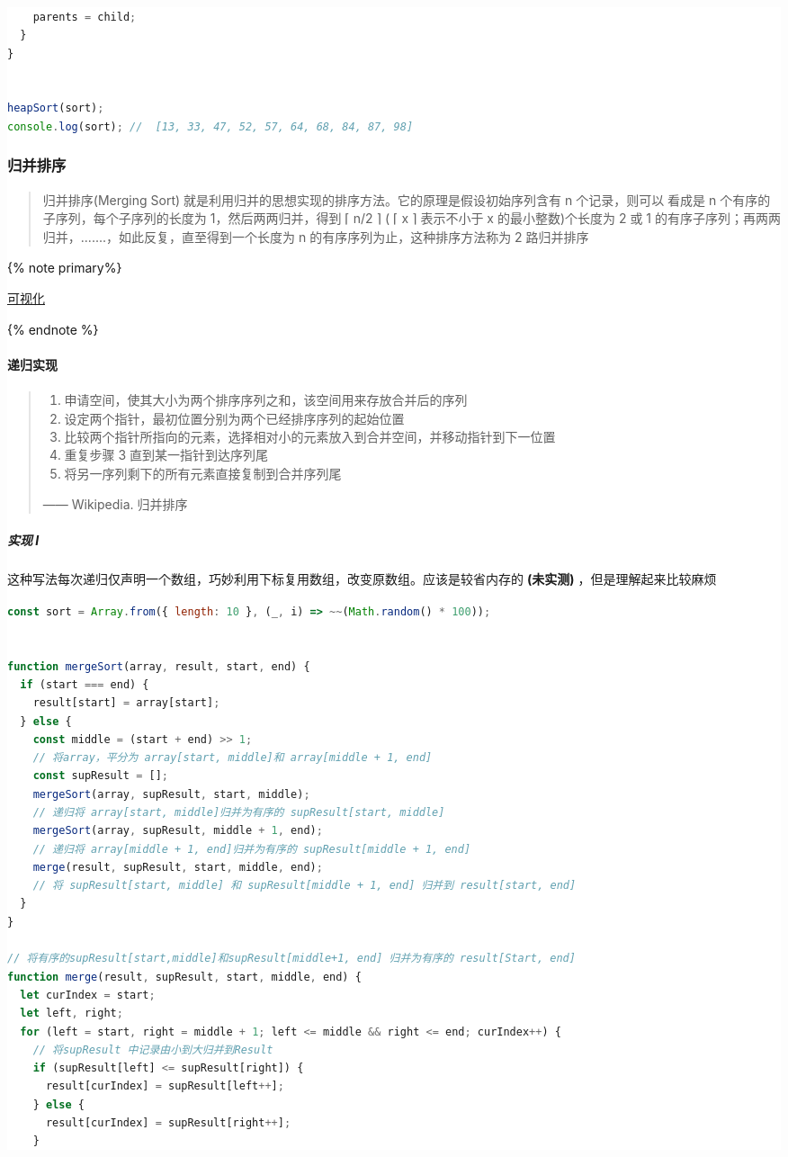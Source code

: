 ```JavaScript
    parents = child;
  }
}


heapSort(sort);
console.log(sort); //  [13, 33, 47, 52, 57, 64, 68, 84, 87, 98]
```

### 归并排序

> 归并排序(Merging Sort) 就是利用归并的思想实现的排序方法。它的原理是假设初始序列含有 n 个记录，则可以 看成是 n 个有序的子序列，每个子序列的长度为 1，然后两两归并，得到 ⌈ n/2 ⌉ ( ⌈ x ⌉ 表示不小于 x 的最小整数)个长度为 2 或 1 的有序子序列；再两两归并，.......，如此反复，直至得到一个长度为 n 的有序序列为止，这种排序方法称为 2 路归并排序

{% note primary%}

[可视化](https://www.cs.usfca.edu/~galles/visualization/ComparisonSort.html)

{% endnote %}

#### 递归实现

> 1. 申请空间，使其大小为两个排序序列之和，该空间用来存放合并后的序列
> 2. 设定两个指针，最初位置分别为两个已经排序序列的起始位置
> 3. 比较两个指针所指向的元素，选择相对小的元素放入到合并空间，并移动指针到下一位置
> 4. 重复步骤 3 直到某一指针到达序列尾
> 5. 将另一序列剩下的所有元素直接复制到合并序列尾
>
> —— Wikipedia. 归并排序

##### 实现 Ⅰ

这种写法每次递归仅声明一个数组，巧妙利用下标复用数组，改变原数组。应该是较省内存的 **(未实测)** ，但是理解起来比较麻烦

```JavaScript
const sort = Array.from({ length: 10 }, (_, i) => ~~(Math.random() * 100));


function mergeSort(array, result, start, end) {
  if (start === end) {
    result[start] = array[start];
  } else {
    const middle = (start + end) >> 1;
    // 将array，平分为 array[start, middle]和 array[middle + 1, end]
    const supResult = [];
    mergeSort(array, supResult, start, middle);
    // 递归将 array[start, middle]归并为有序的 supResult[start, middle]
    mergeSort(array, supResult, middle + 1, end);
    // 递归将 array[middle + 1, end]归并为有序的 supResult[middle + 1, end]
    merge(result, supResult, start, middle, end);
    // 将 supResult[start, middle] 和 supResult[middle + 1, end] 归并到 result[start, end]
  }
}

// 将有序的supResult[start,middle]和supResult[middle+1, end] 归并为有序的 result[Start, end]
function merge(result, supResult, start, middle, end) {
  let curIndex = start;
  let left, right;
  for (left = start, right = middle + 1; left <= middle && right <= end; curIndex++) {
    // 将supResult 中记录由小到大归并到Result
    if (supResult[left] <= supResult[right]) {
      result[curIndex] = supResult[left++];
    } else {
      result[curIndex] = supResult[right++];
    }
```